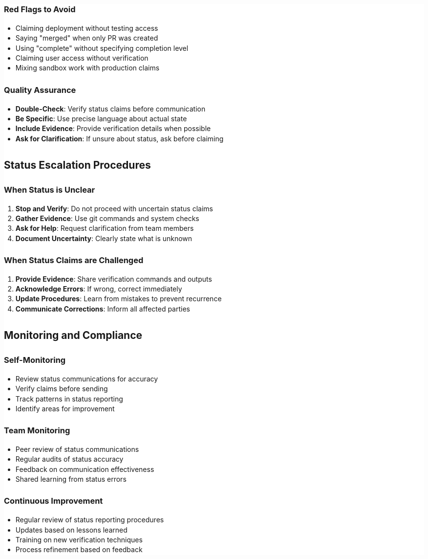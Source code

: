 ### Red Flags to Avoid
- Claiming deployment without testing access
- Saying "merged" when only PR was created
- Using "complete" without specifying completion level
- Claiming user access without verification
- Mixing sandbox work with production claims

### Quality Assurance
- **Double-Check**: Verify status claims before communication
- **Be Specific**: Use precise language about actual state
- **Include Evidence**: Provide verification details when possible
- **Ask for Clarification**: If unsure about status, ask before claiming

## Status Escalation Procedures

### When Status is Unclear
1. **Stop and Verify**: Do not proceed with uncertain status claims
2. **Gather Evidence**: Use git commands and system checks
3. **Ask for Help**: Request clarification from team members
4. **Document Uncertainty**: Clearly state what is unknown

### When Status Claims are Challenged
1. **Provide Evidence**: Share verification commands and outputs
2. **Acknowledge Errors**: If wrong, correct immediately
3. **Update Procedures**: Learn from mistakes to prevent recurrence
4. **Communicate Corrections**: Inform all affected parties

## Monitoring and Compliance

### Self-Monitoring
- Review status communications for accuracy
- Verify claims before sending
- Track patterns in status reporting
- Identify areas for improvement

### Team Monitoring
- Peer review of status communications
- Regular audits of status accuracy
- Feedback on communication effectiveness
- Shared learning from status errors

### Continuous Improvement
- Regular review of status reporting procedures
- Updates based on lessons learned
- Training on new verification techniques
- Process refinement based on feedback

